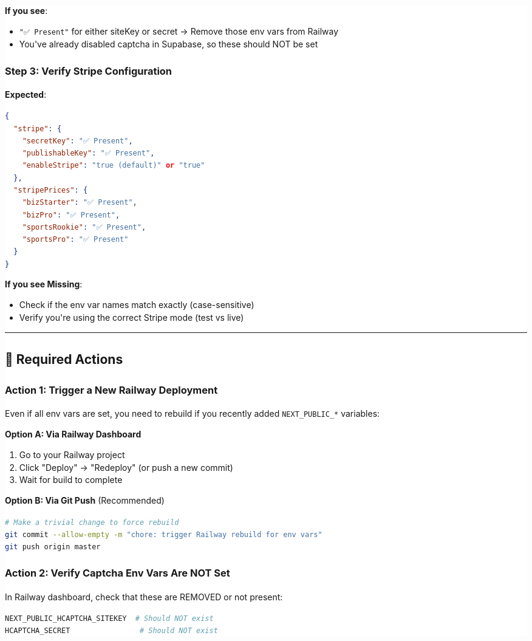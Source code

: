 **If you see**:
- `"✅ Present"` for either siteKey or secret → Remove those env vars from Railway
- You've already disabled captcha in Supabase, so these should NOT be set

### Step 3: Verify Stripe Configuration

**Expected**:
```json
{
  "stripe": {
    "secretKey": "✅ Present",
    "publishableKey": "✅ Present",
    "enableStripe": "true (default)" or "true"
  },
  "stripePrices": {
    "bizStarter": "✅ Present",
    "bizPro": "✅ Present",
    "sportsRookie": "✅ Present",
    "sportsPro": "✅ Present"
  }
}
```

**If you see Missing**:
- Check if the env var names match exactly (case-sensitive)
- Verify you're using the correct Stripe mode (test vs live)

---

## 🚀 Required Actions

### Action 1: Trigger a New Railway Deployment

Even if all env vars are set, you need to rebuild if you recently added `NEXT_PUBLIC_*` variables:

**Option A: Via Railway Dashboard**
1. Go to your Railway project
2. Click "Deploy" → "Redeploy" (or push a new commit)
3. Wait for build to complete

**Option B: Via Git Push** (Recommended)
```bash
# Make a trivial change to force rebuild
git commit --allow-empty -m "chore: trigger Railway rebuild for env vars"
git push origin master
```

### Action 2: Verify Captcha Env Vars Are NOT Set

In Railway dashboard, check that these are REMOVED or not present:
```bash
NEXT_PUBLIC_HCAPTCHA_SITEKEY  # Should NOT exist
HCAPTCHA_SECRET                # Should NOT exist
```
